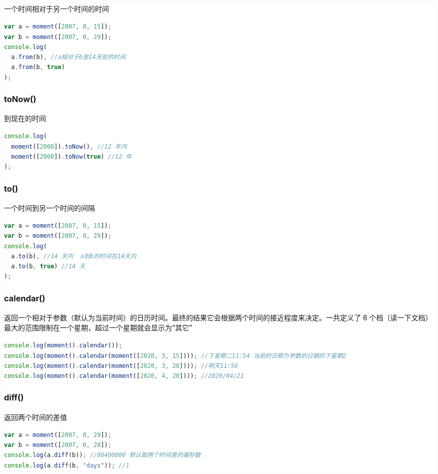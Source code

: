 一个时间相对于另一个时间的时间

```javascript
var a = moment([2007, 0, 15]);
var b = moment([2007, 0, 29]);
console.log(
  a.from(b), //a相对于b是14天前的时间
  a.from(b, true)
);
```

### toNow()

到现在的时间

```javascript
console.log(
  moment([2008]).toNow(), //12 年内
  moment([2008]).toNow(true) //12 年
);
```

### to()

一个时间到另一个时间的间隔

```javascript
var a = moment([2007, 0, 15]);
var b = moment([2007, 0, 29]);
console.log(
  a.to(b), //14 天内	a到b的时间在14天内
  a.to(b, true) //14 天
);
```

### calendar()

返回一个相对于参数（默认为当前时间）的日历时间。最终的结果它会根据两个时间的接近程度来决定。一共定义了 6 个档（读一下文档）最大的范围限制在一个星期，超过一个星期就会显示为“其它”

```javascript
console.log(moment().calendar());
console.log(moment().calendar(moment([2020, 3, 15]))); //下星期二11:54 当前的日期为参数的日期的下星期2
console.log(moment().calendar(moment([2020, 3, 20]))); //明天11:56
console.log(moment().calendar(moment([2020, 4, 20]))); //2020/04/21
```

### diff()

返回两个时间的差值

```javascript
var a = moment([2007, 0, 29]);
var b = moment([2007, 0, 28]);
console.log(a.diff(b)); //86400000 默认取两个时间差的毫秒数
console.log(a.diff(b, "days")); //1
```

